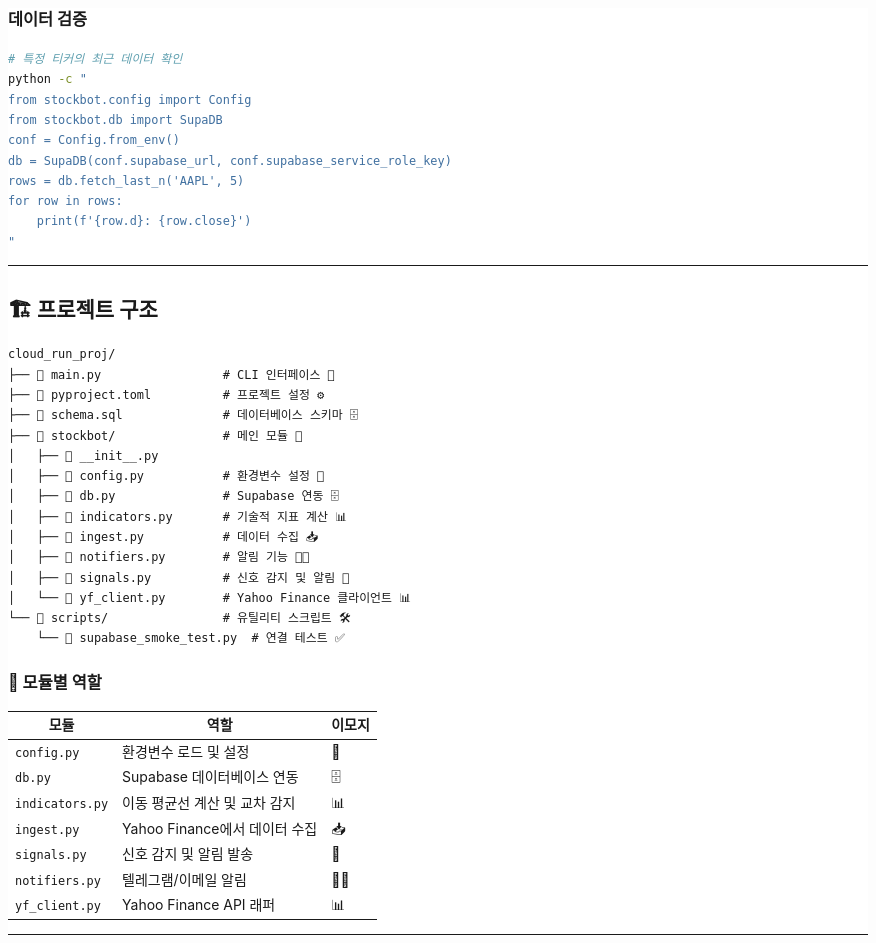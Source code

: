 ### 데이터 검증
```bash
# 특정 티커의 최근 데이터 확인
python -c "
from stockbot.config import Config
from stockbot.db import SupaDB
conf = Config.from_env()
db = SupaDB(conf.supabase_url, conf.supabase_service_role_key)
rows = db.fetch_last_n('AAPL', 5)
for row in rows:
    print(f'{row.d}: {row.close}')
"
```

---

## 🏗️ 프로젝트 구조

```
cloud_run_proj/
├── 📄 main.py                 # CLI 인터페이스 🚀
├── 📄 pyproject.toml          # 프로젝트 설정 ⚙️
├── 📄 schema.sql              # 데이터베이스 스키마 🗄️
├── 📁 stockbot/               # 메인 모듈 🤖
│   ├── 📄 __init__.py
│   ├── 📄 config.py           # 환경변수 설정 🔧
│   ├── 📄 db.py               # Supabase 연동 🗄️
│   ├── 📄 indicators.py       # 기술적 지표 계산 📊
│   ├── 📄 ingest.py           # 데이터 수집 📥
│   ├── 📄 notifiers.py        # 알림 기능 📱📧
│   ├── 📄 signals.py          # 신호 감지 및 알림 🚨
│   └── 📄 yf_client.py        # Yahoo Finance 클라이언트 📊
└── 📁 scripts/                # 유틸리티 스크립트 🛠️
    └── 📄 supabase_smoke_test.py  # 연결 테스트 ✅
```

### 🧩 모듈별 역할

| 모듈 | 역할 | 이모지 |
|------|------|--------|
| `config.py` | 환경변수 로드 및 설정 | 🔧 |
| `db.py` | Supabase 데이터베이스 연동 | 🗄️ |
| `indicators.py` | 이동 평균선 계산 및 교차 감지 | 📊 |
| `ingest.py` | Yahoo Finance에서 데이터 수집 | 📥 |
| `signals.py` | 신호 감지 및 알림 발송 | 🚨 |
| `notifiers.py` | 텔레그램/이메일 알림 | 📱📧 |
| `yf_client.py` | Yahoo Finance API 래퍼 | 📊 |

---